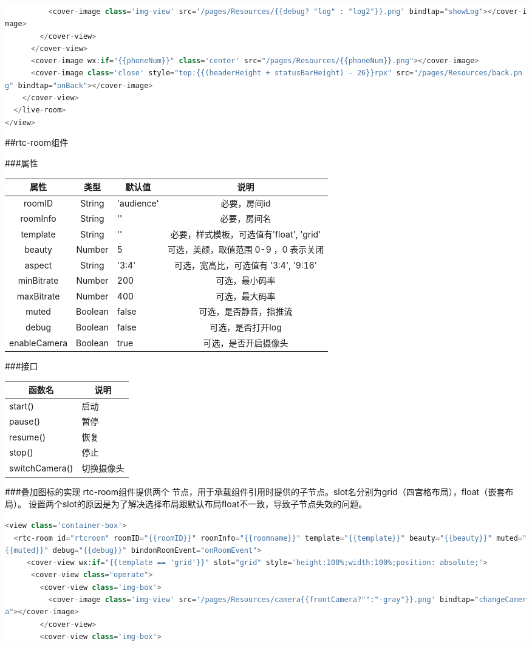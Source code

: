 ```js
          <cover-image class='img-view' src='/pages/Resources/{{debug? "log" : "log2"}}.png' bindtap="showLog"></cover-image>
        </cover-view>
      </cover-view>
      <cover-image wx:if="{{phoneNum}}" class='center' src="/pages/Resources/{{phoneNum}}.png"></cover-image>
      <cover-image class='close' style="top:{{(headerHeight + statusBarHeight) - 26}}rpx" src="/pages/Resources/back.png" bindtap="onBack"></cover-image>
    </cover-view>
  </live-room>
</view>
```


##rtc-room组件

###属性

| 属性 | 类型 | 默认值 | 说明 |
|:--------:|:---------:|---------|:-----: |
| roomID | String | 'audience' | 必要，房间id |
| roomInfo | String | '' | 必要，房间名 |
| template | String | '' | 必要，样式模板，可选值有'float', 'grid' |
| beauty | Number | 5 | 可选，美颜，取值范围 0-9 ，0 表示关闭 |
| aspect | String | '3:4' | 可选，宽高比，可选值有 '3:4', '9:16' |
| minBitrate | Number | 200 | 可选，最小码率|
| maxBitrate | Number | 400 | 可选，最大码率 |
| muted | Boolean | false | 可选，是否静音，指推流 |
| debug | Boolean | false | 可选，是否打开log |
| enableCamera | Boolean | true | 可选，是否开启摄像头 |

###接口

| 函数名                                          | 说明         |
|-------------------------------------------------|--------------|
| start()                                         | 启动     |
| pause()                                       | 暂停     |
| resume()                                     | 恢复    |
| stop()                                          | 停止     |
| switchCamera()                           | 切换摄像头   |

###叠加图标的实现
rtc-room组件提供两个<slot> 节点，用于承载组件引用时提供的子节点。slot名分别为grid（四宫格布局），float（嵌套布局）。
设置两个slot的原因是为了解决选择布局跟默认布局float不一致，导致子节点失效的问题。
```js
<view class='container-box'>
  <rtc-room id="rtcroom" roomID="{{roomID}}" roomInfo="{{roomname}}" template="{{template}}" beauty="{{beauty}}" muted="{{muted}}" debug="{{debug}}" bindonRoomEvent="onRoomEvent">
     <cover-view wx:if="{{template == 'grid'}}" slot="grid" style='height:100%;width:100%;position: absolute;'>
      <cover-view class="operate">
        <cover-view class='img-box'>
          <cover-image class='img-view' src='/pages/Resources/camera{{frontCamera?"":"-gray"}}.png' bindtap="changeCamera"></cover-image>
        </cover-view>
        <cover-view class='img-box'>
```